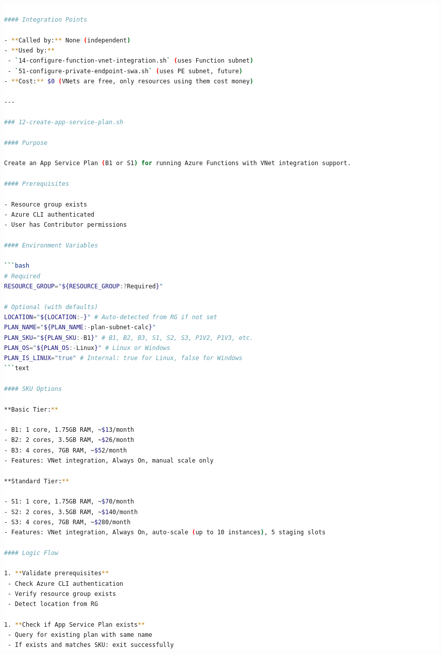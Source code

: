 ```bash

#### Integration Points

- **Called by:** None (independent)
- **Used by:**
 - `14-configure-function-vnet-integration.sh` (uses Function subnet)
 - `51-configure-private-endpoint-swa.sh` (uses PE subnet, future)
- **Cost:** $0 (VNets are free, only resources using them cost money)

---

### 12-create-app-service-plan.sh

#### Purpose

Create an App Service Plan (B1 or S1) for running Azure Functions with VNet integration support.

#### Prerequisites

- Resource group exists
- Azure CLI authenticated
- User has Contributor permissions

#### Environment Variables

```bash
# Required
RESOURCE_GROUP="${RESOURCE_GROUP:?Required}"

# Optional (with defaults)
LOCATION="${LOCATION:-}" # Auto-detected from RG if not set
PLAN_NAME="${PLAN_NAME:-plan-subnet-calc}"
PLAN_SKU="${PLAN_SKU:-B1}" # B1, B2, B3, S1, S2, S3, P1V2, P1V3, etc.
PLAN_OS="${PLAN_OS:-Linux}" # Linux or Windows
PLAN_IS_LINUX="true" # Internal: true for Linux, false for Windows
```text

#### SKU Options

**Basic Tier:**

- B1: 1 core, 1.75GB RAM, ~$13/month
- B2: 2 cores, 3.5GB RAM, ~$26/month
- B3: 4 cores, 7GB RAM, ~$52/month
- Features: VNet integration, Always On, manual scale only

**Standard Tier:**

- S1: 1 core, 1.75GB RAM, ~$70/month
- S2: 2 cores, 3.5GB RAM, ~$140/month
- S3: 4 cores, 7GB RAM, ~$280/month
- Features: VNet integration, Always On, auto-scale (up to 10 instances), 5 staging slots

#### Logic Flow

1. **Validate prerequisites**
 - Check Azure CLI authentication
 - Verify resource group exists
 - Detect location from RG

1. **Check if App Service Plan exists**
 - Query for existing plan with same name
 - If exists and matches SKU: exit successfully
```